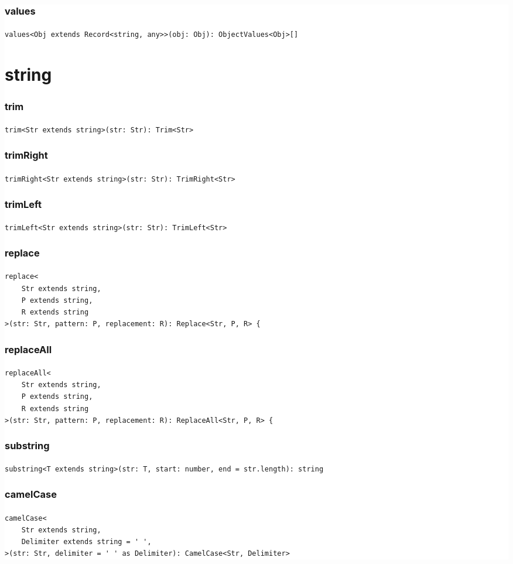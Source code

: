 ### values
```
values<Obj extends Record<string, any>>(obj: Obj): ObjectValues<Obj>[]
```

# string

### trim
```
trim<Str extends string>(str: Str): Trim<Str>
```

### trimRight
```
trimRight<Str extends string>(str: Str): TrimRight<Str>
```

### trimLeft
```
trimLeft<Str extends string>(str: Str): TrimLeft<Str>
```

### replace
```
replace<
	Str extends string,
	P extends string,
	R extends string
>(str: Str, pattern: P, replacement: R): Replace<Str, P, R> {
```

### replaceAll
```
replaceAll<
	Str extends string,
	P extends string,
	R extends string
>(str: Str, pattern: P, replacement: R): ReplaceAll<Str, P, R> {
```

### substring
```
substring<T extends string>(str: T, start: number, end = str.length): string
```

### camelCase
```
camelCase<
	Str extends string,
	Delimiter extends string = ' ',
>(str: Str, delimiter = ' ' as Delimiter): CamelCase<Str, Delimiter>
```
